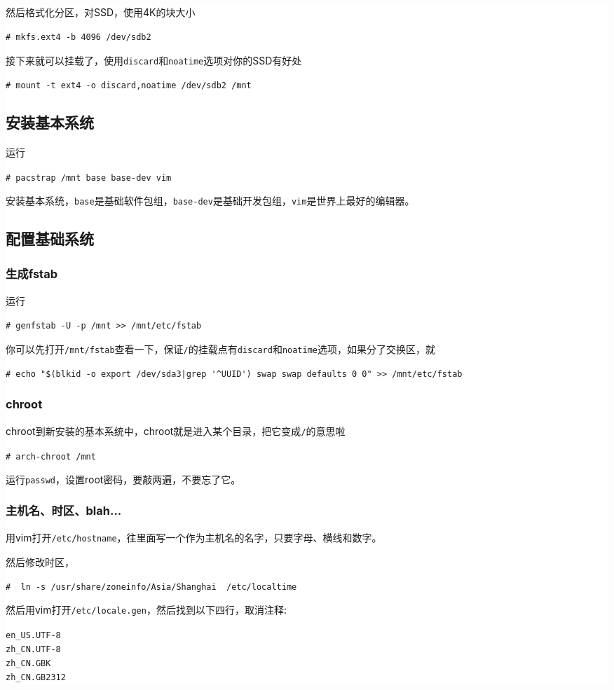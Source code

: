 然后格式化分区，对SSD，使用4K的块大小

    # mkfs.ext4 -b 4096 /dev/sdb2

接下来就可以挂载了，使用`discard`和`noatime`选项对你的SSD有好处

    # mount -t ext4 -o discard,noatime /dev/sdb2 /mnt

## 安装基本系统

运行

    # pacstrap /mnt base base-dev vim

安装基本系统，`base`是基础软件包组，`base-dev`是基础开发包组，`vim`是世界上最好的编辑器。

## 配置基础系统

### 生成fstab
运行

    # genfstab -U -p /mnt >> /mnt/etc/fstab

你可以先打开`/mnt/fstab`查看一下，保证`/`的挂载点有`discard`和`noatime`选项，如果分了交换区，就

    # echo "$(blkid -o export /dev/sda3|grep '^UUID') swap swap defaults 0 0" >> /mnt/etc/fstab

### chroot
chroot到新安装的基本系统中，chroot就是进入某个目录，把它变成`/`的意思啦

    # arch-chroot /mnt

运行`passwd`，设置root密码，要敲两遍，不要忘了它。

### 主机名、时区、blah...
用vim打开`/etc/hostname`，往里面写一个作为主机名的名字，只要字母、横线和数字。

然后修改时区，

    #  ln -s /usr/share/zoneinfo/Asia/Shanghai  /etc/localtime

然后用vim打开`/etc/locale.gen`，然后找到以下四行，取消注释:

    en_US.UTF-8
    zh_CN.UTF-8
    zh_CN.GBK
    zh_CN.GB2312

